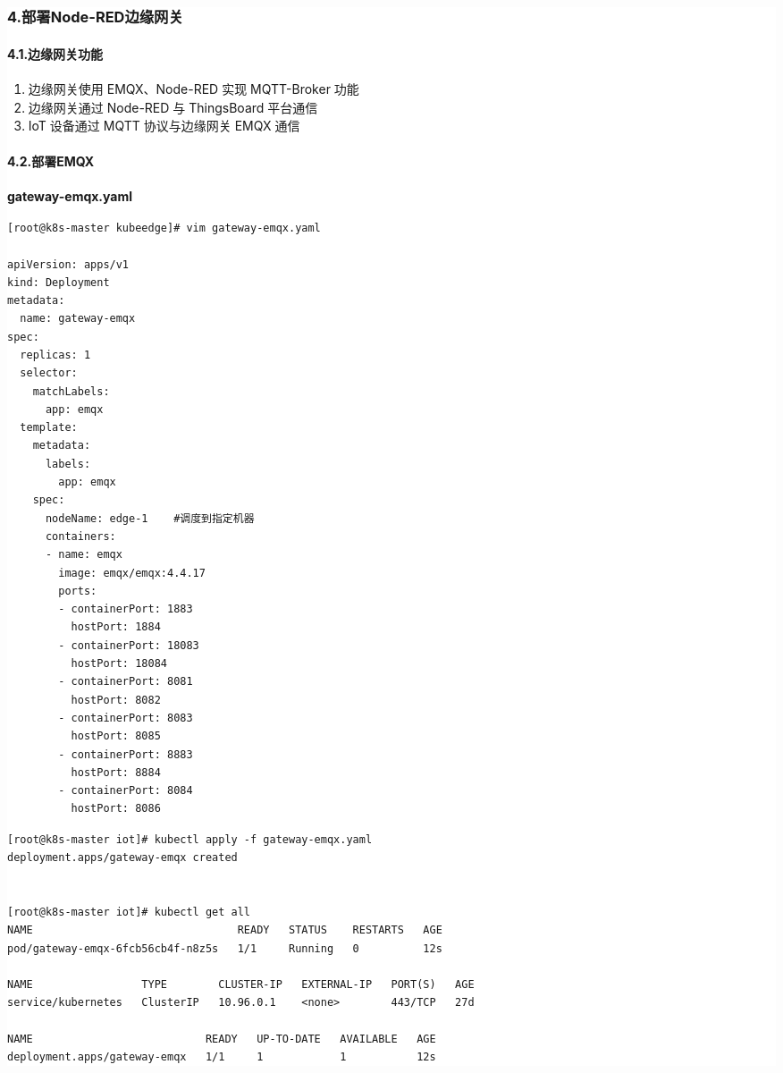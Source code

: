 

### 4.部署Node-RED边缘网关

#### 4.1.边缘网关功能

1. 边缘网关使用 EMQX、Node-RED 实现 MQTT-Broker 功能
2. 边缘网关通过 Node-RED 与 ThingsBoard 平台通信
3. IoT 设备通过 MQTT 协议与边缘网关 EMQX 通信



#### 4.2.部署EMQX

**gateway-emqx.yaml** 

```shell
[root@k8s-master kubeedge]# vim gateway-emqx.yaml 

apiVersion: apps/v1
kind: Deployment
metadata:
  name: gateway-emqx
spec:
  replicas: 1
  selector:
    matchLabels:
      app: emqx
  template:
    metadata:
      labels:
        app: emqx
    spec:
      nodeName: edge-1    #调度到指定机器
      containers:
      - name: emqx
        image: emqx/emqx:4.4.17
        ports:
        - containerPort: 1883
          hostPort: 1884
        - containerPort: 18083
          hostPort: 18084
        - containerPort: 8081
          hostPort: 8082
        - containerPort: 8083
          hostPort: 8085
        - containerPort: 8883
          hostPort: 8884
        - containerPort: 8084
          hostPort: 8086
```



```shell
[root@k8s-master iot]# kubectl apply -f gateway-emqx.yaml 
deployment.apps/gateway-emqx created


[root@k8s-master iot]# kubectl get all
NAME                                READY   STATUS    RESTARTS   AGE
pod/gateway-emqx-6fcb56cb4f-n8z5s   1/1     Running   0          12s

NAME                 TYPE        CLUSTER-IP   EXTERNAL-IP   PORT(S)   AGE
service/kubernetes   ClusterIP   10.96.0.1    <none>        443/TCP   27d

NAME                           READY   UP-TO-DATE   AVAILABLE   AGE
deployment.apps/gateway-emqx   1/1     1            1           12s
```